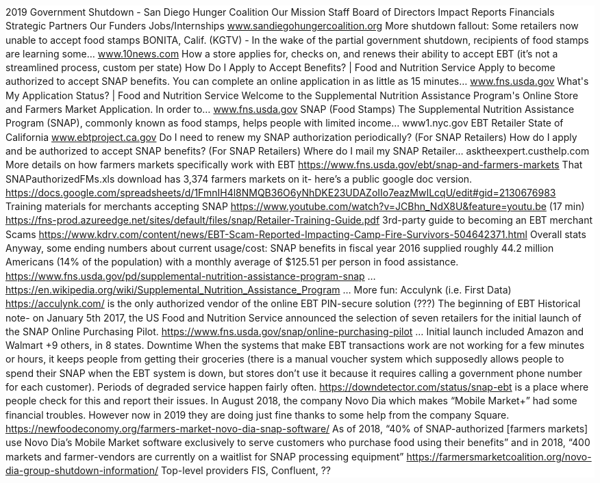 2019 Government Shutdown - San Diego Hunger Coalition
Our Mission Staff Board of Directors Impact Reports Financials Strategic Partners Our Funders Jobs/Internships
www.sandiegohungercoalition.org
More shutdown fallout: Some retailers now unable to accept food stamps
BONITA, Calif. (KGTV) - In the wake of the partial government shutdown, recipients of food stamps are learning some…
www.10news.com
How a store applies for, checks on, and renews their ability to accept EBT
(it’s not a streamlined process, custom per state)
How Do I Apply to Accept Benefits? | Food and Nutrition Service
Apply to become authorized to accept SNAP benefits. You can complete an online application in as little as 15 minutes…
www.fns.usda.gov
What's My Application Status? | Food and Nutrition Service
Welcome to the Supplemental Nutrition Assistance Program's Online Store and Farmers Market Application. In order to…
www.fns.usda.gov
SNAP (Food Stamps)
The Supplemental Nutrition Assistance Program (SNAP), commonly known as food stamps, helps people with limited income…
www1.nyc.gov
EBT Retailer
State of California
www.ebtproject.ca.gov
Do I need to renew my SNAP authorization periodically? (For SNAP Retailers)
How do I apply and be authorized to accept SNAP benefits? (For SNAP Retailers) Where do I mail my SNAP Retailer…
asktheexpert.custhelp.com
More details on how farmers markets specifically work with EBT https://www.fns.usda.gov/ebt/snap-and-farmers-markets That SNAPauthorizedFMs.xls download has 3,374 farmers markets on it- here’s a public google doc version. https://docs.google.com/spreadsheets/d/1FmnIH4l8NMQB36O6yNhDKE23UDAZoIIo7eazMwILcqU/edit#gid=2130676983
Training materials for merchants accepting SNAP https://www.youtube.com/watch?v=JCBhn_NdX8U&feature=youtu.be (17 min) https://fns-prod.azureedge.net/sites/default/files/snap/Retailer-Training-Guide.pdf 3rd-party guide to becoming an EBT merchant
Scams
https://www.kdrv.com/content/news/EBT-Scam-Reported-Impacting-Camp-Fire-Survivors-504642371.html
Overall stats
Anyway, some ending numbers about current usage/cost: SNAP benefits in fiscal year 2016 supplied roughly 44.2 million Americans (14% of the population) with a monthly average of $125.51 per person in food assistance. https://www.fns.usda.gov/pd/supplemental-nutrition-assistance-program-snap … https://en.wikipedia.org/wiki/Supplemental_Nutrition_Assistance_Program …
More fun: Acculynk (i.e. First Data) https://acculynk.com/ is the only authorized vendor of the online EBT PIN-secure solution (???)
The beginning of EBT
Historical note- on January 5th 2017, the US Food and Nutrition Service announced the selection of seven retailers for the initial launch of the SNAP Online Purchasing Pilot. https://www.fns.usda.gov/snap/online-purchasing-pilot … Initial launch included Amazon and Walmart +9 others, in 8 states.
Downtime
When the systems that make EBT transactions work are not working for a few minutes or hours, it keeps people from getting their groceries (there is a manual voucher system which supposedly allows people to spend their SNAP when the EBT system is down, but stores don’t use it because it requires calling a government phone number for each customer). Periods of degraded service happen fairly often. https://downdetector.com/status/snap-ebt is a place where people check for this and report their issues.
In August 2018, the company Novo Dia which makes “Mobile Market+” had some financial troubles. However now in 2019 they are doing just fine thanks to some help from the company Square. https://newfoodeconomy.org/farmers-market-novo-dia-snap-software/ As of 2018, “40% of SNAP-authorized [farmers markets] use Novo Dia’s Mobile Market software exclusively to serve customers who purchase food using their benefits” and in 2018, “400 markets and farmer-vendors are currently on a waitlist for SNAP processing equipment” https://farmersmarketcoalition.org/novo-dia-group-shutdown-information/
Top-level providers
FIS, Confluent, ??